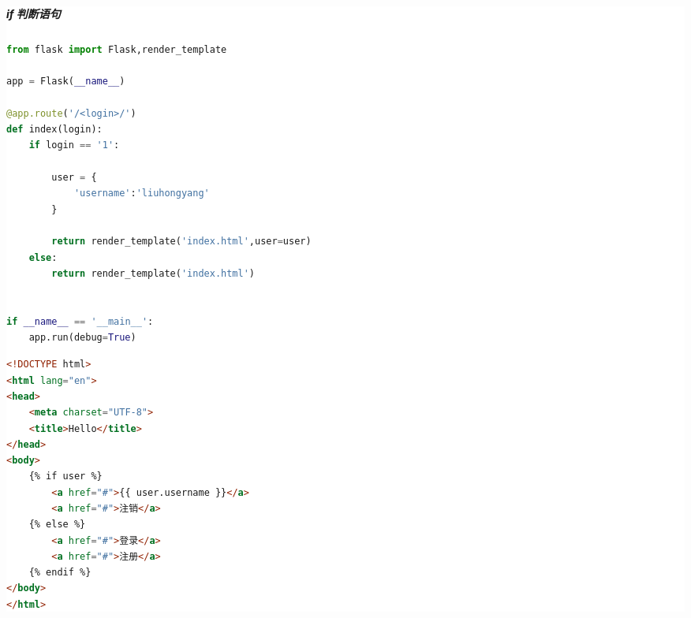 

##### if 判断语句



```python
from flask import Flask,render_template

app = Flask(__name__)

@app.route('/<login>/')
def index(login):
    if login == '1':

        user = {
            'username':'liuhongyang'
        }

        return render_template('index.html',user=user)
    else:
        return render_template('index.html')


if __name__ == '__main__':
    app.run(debug=True)
```



```html
<!DOCTYPE html>
<html lang="en">
<head>
    <meta charset="UTF-8">
    <title>Hello</title>
</head>
<body>
    {% if user %}
        <a href="#">{{ user.username }}</a>
        <a href="#">注销</a>
    {% else %}
        <a href="#">登录</a>
        <a href="#">注册</a>
    {% endif %}
</body>
</html>
```






